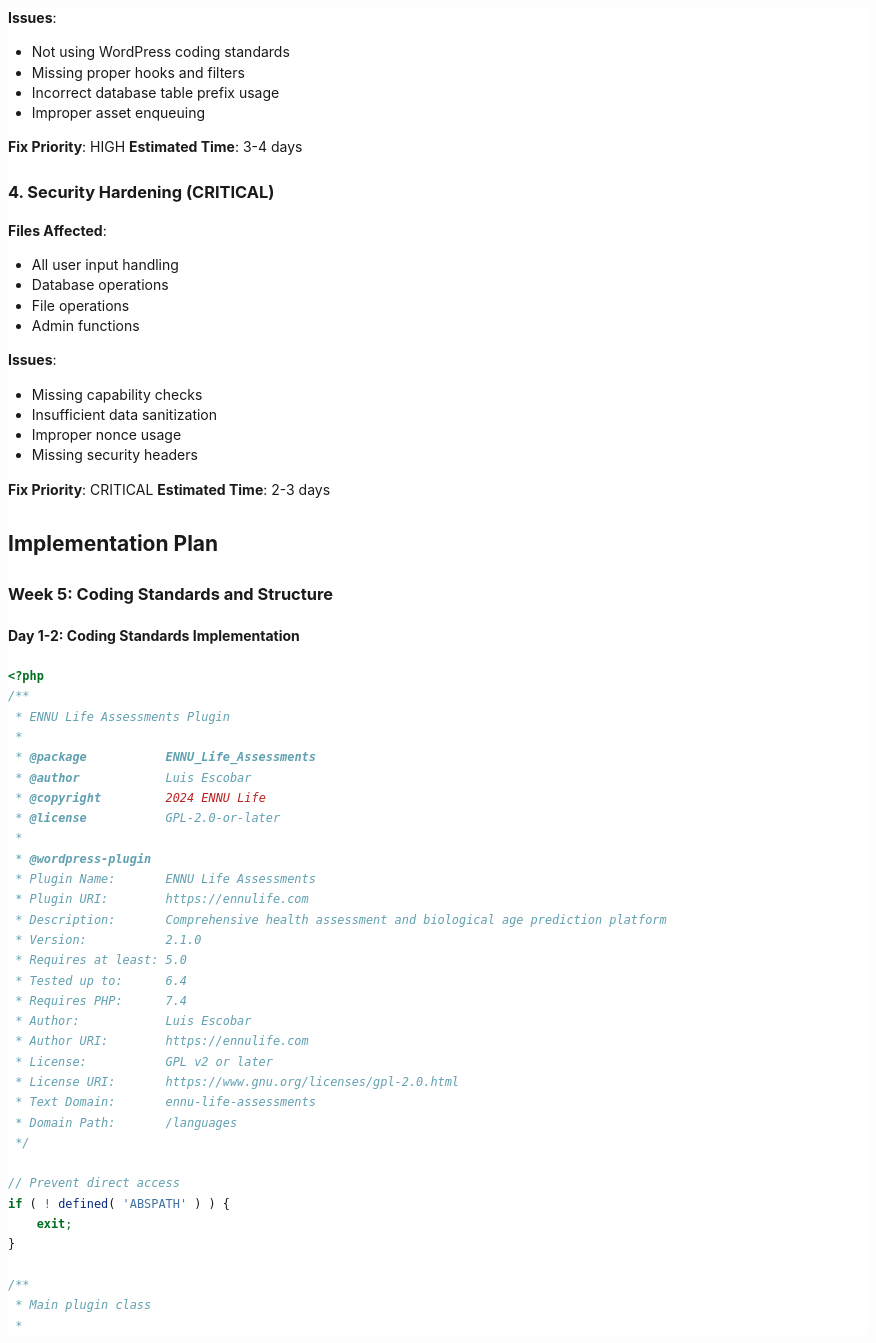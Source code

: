 **Issues**:
- Not using WordPress coding standards
- Missing proper hooks and filters
- Incorrect database table prefix usage
- Improper asset enqueuing

**Fix Priority**: HIGH
**Estimated Time**: 3-4 days

### 4. Security Hardening (CRITICAL)
**Files Affected**:
- All user input handling
- Database operations
- File operations
- Admin functions

**Issues**:
- Missing capability checks
- Insufficient data sanitization
- Improper nonce usage
- Missing security headers

**Fix Priority**: CRITICAL
**Estimated Time**: 2-3 days

## Implementation Plan

### Week 5: Coding Standards and Structure

#### Day 1-2: Coding Standards Implementation
```php
<?php
/**
 * ENNU Life Assessments Plugin
 *
 * @package           ENNU_Life_Assessments
 * @author            Luis Escobar
 * @copyright         2024 ENNU Life
 * @license           GPL-2.0-or-later
 *
 * @wordpress-plugin
 * Plugin Name:       ENNU Life Assessments
 * Plugin URI:        https://ennulife.com
 * Description:       Comprehensive health assessment and biological age prediction platform
 * Version:           2.1.0
 * Requires at least: 5.0
 * Tested up to:      6.4
 * Requires PHP:      7.4
 * Author:            Luis Escobar
 * Author URI:        https://ennulife.com
 * License:           GPL v2 or later
 * License URI:       https://www.gnu.org/licenses/gpl-2.0.html
 * Text Domain:       ennu-life-assessments
 * Domain Path:       /languages
 */

// Prevent direct access
if ( ! defined( 'ABSPATH' ) ) {
    exit;
}

/**
 * Main plugin class
 *
```